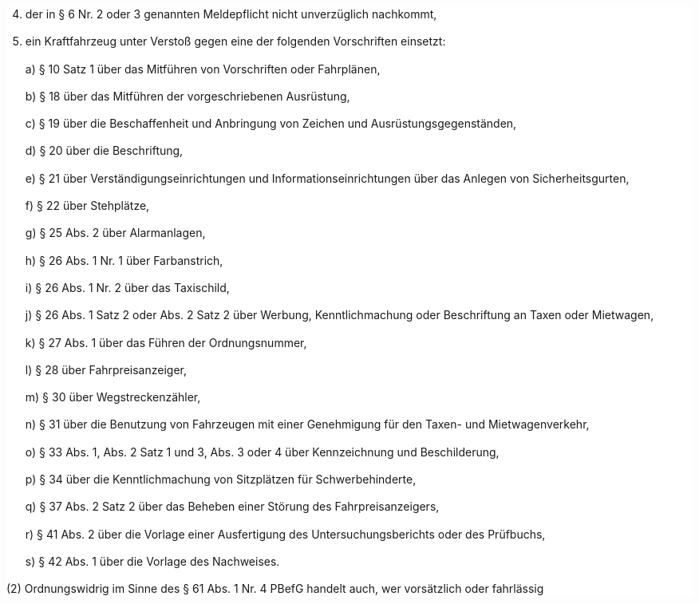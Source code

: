 
4.  der in § 6 Nr. 2 oder 3 genannten Meldepflicht nicht unverzüglich nachkommt,


5.  ein Kraftfahrzeug unter Verstoß gegen eine der folgenden Vorschriften einsetzt:

    a)  § 10 Satz 1 über das Mitführen von Vorschriften oder Fahrplänen,


    b)  § 18 über das Mitführen der vorgeschriebenen Ausrüstung,


    c)  § 19 über die Beschaffenheit und Anbringung von Zeichen und Ausrüstungsgegenständen,


    d)  § 20 über die Beschriftung,


    e)  § 21 über Verständigungseinrichtungen und Informationseinrichtungen über das Anlegen von Sicherheitsgurten,


    f)  § 22 über Stehplätze,


    g)  § 25 Abs. 2 über Alarmanlagen,


    h)  § 26 Abs. 1 Nr. 1 über Farbanstrich,


    i)  § 26 Abs. 1 Nr. 2 über das Taxischild,


    j)  § 26 Abs. 1 Satz 2 oder Abs. 2 Satz 2 über Werbung, Kenntlichmachung oder Beschriftung an Taxen oder Mietwagen,


    k)  § 27 Abs. 1 über das Führen der Ordnungsnummer,


    l)  § 28 über Fahrpreisanzeiger,


    m)  § 30 über Wegstreckenzähler,


    n)  § 31 über die Benutzung von Fahrzeugen mit einer Genehmigung für den Taxen- und Mietwagenverkehr,


    o)  § 33 Abs. 1, Abs. 2 Satz 1 und 3, Abs. 3 oder 4 über Kennzeichnung und Beschilderung,


    p)  § 34 über die Kenntlichmachung von Sitzplätzen für Schwerbehinderte,


    q)  § 37 Abs. 2 Satz 2 über das Beheben einer Störung des Fahrpreisanzeigers,


    r)  § 41 Abs. 2 über die Vorlage einer Ausfertigung des Untersuchungsberichts oder des Prüfbuchs,


    s)  § 42 Abs. 1 über die Vorlage des Nachweises.







(2) Ordnungswidrig im Sinne des § 61 Abs. 1 Nr. 4 PBefG handelt auch, wer vorsätzlich oder fahrlässig

